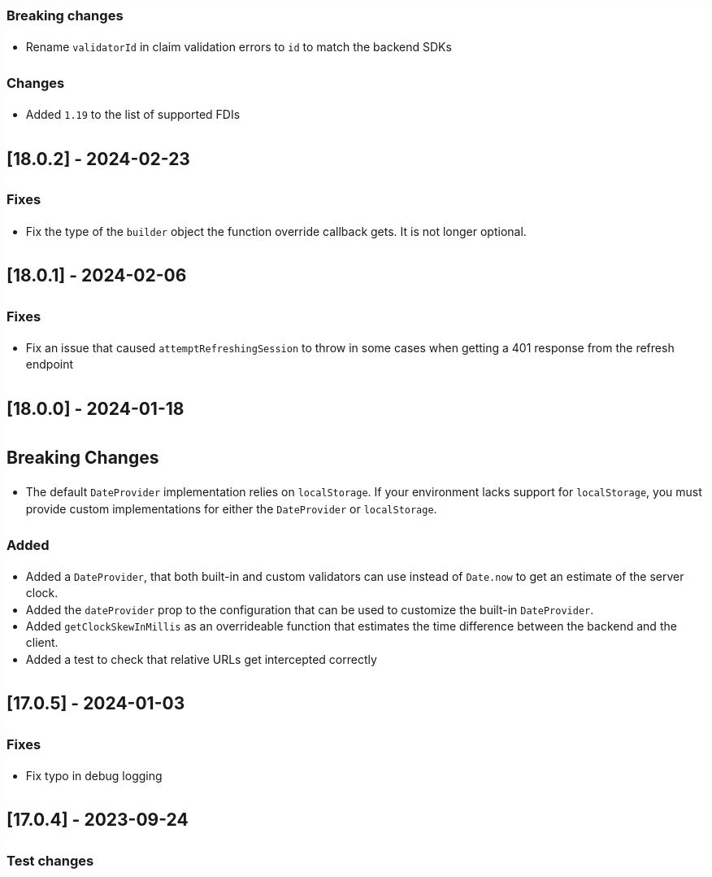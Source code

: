 ### Breaking changes

- Rename `validatorId` in claim validation errors to `id` to match the backend SDKs

### Changes

- Added `1.19` to the list of supported FDIs

## [18.0.2] - 2024-02-23

### Fixes

- Fix the type of the `builder` object the function override callback gets. It is not longer optional.

## [18.0.1] - 2024-02-06

### Fixes

- Fix an issue that caused `attemptRefreshingSession` to throw in some cases when getting a 401 response from the refresh endpoint

## [18.0.0] - 2024-01-18

## Breaking Changes

- The default `DateProvider` implementation relies on `localStorage`. If your environment lacks support for `localStorage`, you must provide custom implementations for either the `DateProvider` or `localStorage`.

### Added

- Added a `DateProvider`, that both built-in and custom validators can use instead of `Date.now` to get an estimate of the server clock.
- Added the `dateProvider` prop to the configuration that can be used to customize the built-in `DateProvider`.
- Added `getClockSkewInMillis` as an overrideable function that estimates the time difference between the backend and the client.
- Added a test to check that relative URLs get intercepted correctly

## [17.0.5] - 2024-01-03

### Fixes

- Fix typo in debug logging

## [17.0.4] - 2023-09-24

### Test changes
